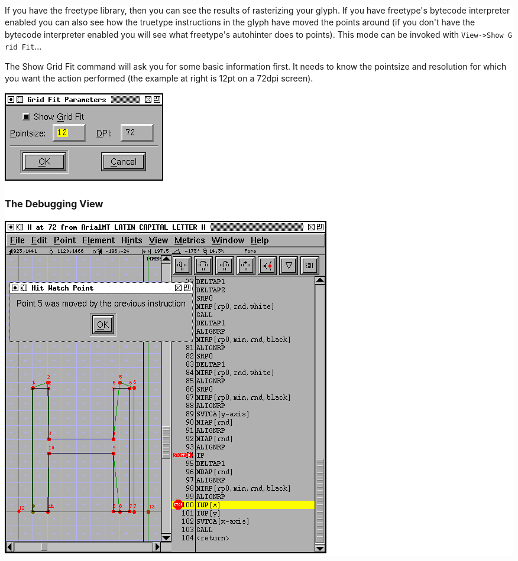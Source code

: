 If you have the freetype library, then you can see the
results of rasterizing your glyph. If you have freetype's bytecode
interpreter enabled you can also see how the truetype instructions in
the glyph have moved the points around (if you don't have the bytecode
interpreter enabled you will see what freetype's autohinter does to
points). This mode can be invoked with `View->Show Grid Fit`...

The Show Grid Fit command will ask you for some basic information first.
It needs to know the pointsize and resolution for which you want the
action performed (the example at right is 12pt on a 72dpi screen).

![](/assets/img/windows-ShowGridFit.png)


### The Debugging View

![](/assets/img/windows-cvdebug.png)
